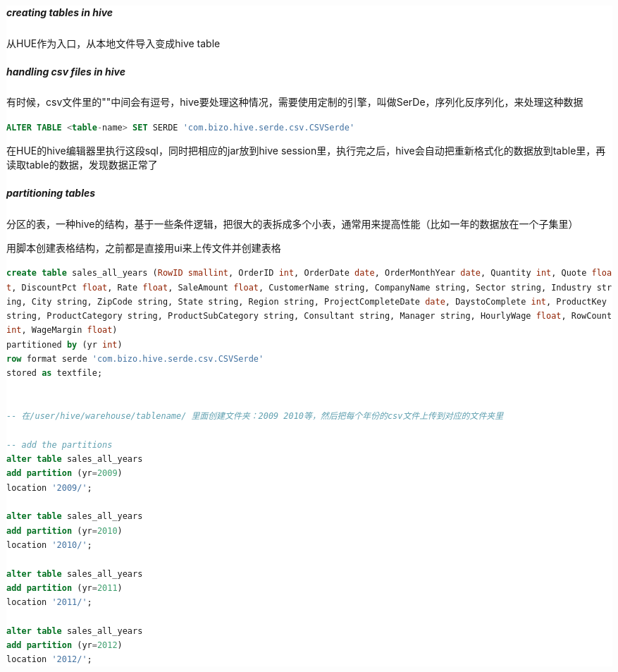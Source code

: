 

##### creating tables in hive

从HUE作为入口，从本地文件导入变成hive table



##### handling csv files in hive

有时候，csv文件里的""中间会有逗号，hive要处理这种情况，需要使用定制的引擎，叫做SerDe，序列化反序列化，来处理这种数据

```sql
ALTER TABLE <table-name> SET SERDE 'com.bizo.hive.serde.csv.CSVSerde'
```

在HUE的hive编辑器里执行这段sql，同时把相应的jar放到hive session里，执行完之后，hive会自动把重新格式化的数据放到table里，再读取table的数据，发现数据正常了



##### partitioning tables

分区的表，一种hive的结构，基于一些条件逻辑，把很大的表拆成多个小表，通常用来提高性能（比如一年的数据放在一个子集里）



用脚本创建表格结构，之前都是直接用ui来上传文件并创建表格

```sql
create table sales_all_years (RowID smallint, OrderID int, OrderDate date, OrderMonthYear date, Quantity int, Quote float, DiscountPct float, Rate float, SaleAmount float, CustomerName string, CompanyName string, Sector string, Industry string, City string, ZipCode string, State string, Region string, ProjectCompleteDate date, DaystoComplete int, ProductKey string, ProductCategory string, ProductSubCategory string, Consultant string, Manager string, HourlyWage float, RowCount int, WageMargin float)
partitioned by (yr int)
row format serde 'com.bizo.hive.serde.csv.CSVSerde'
stored as textfile;


-- 在/user/hive/warehouse/tablename/ 里面创建文件夹：2009 2010等，然后把每个年份的csv文件上传到对应的文件夹里

-- add the partitions
alter table sales_all_years
add partition (yr=2009)
location '2009/';

alter table sales_all_years
add partition (yr=2010)
location '2010/';

alter table sales_all_years
add partition (yr=2011)
location '2011/';

alter table sales_all_years
add partition (yr=2012)
location '2012/';
```
